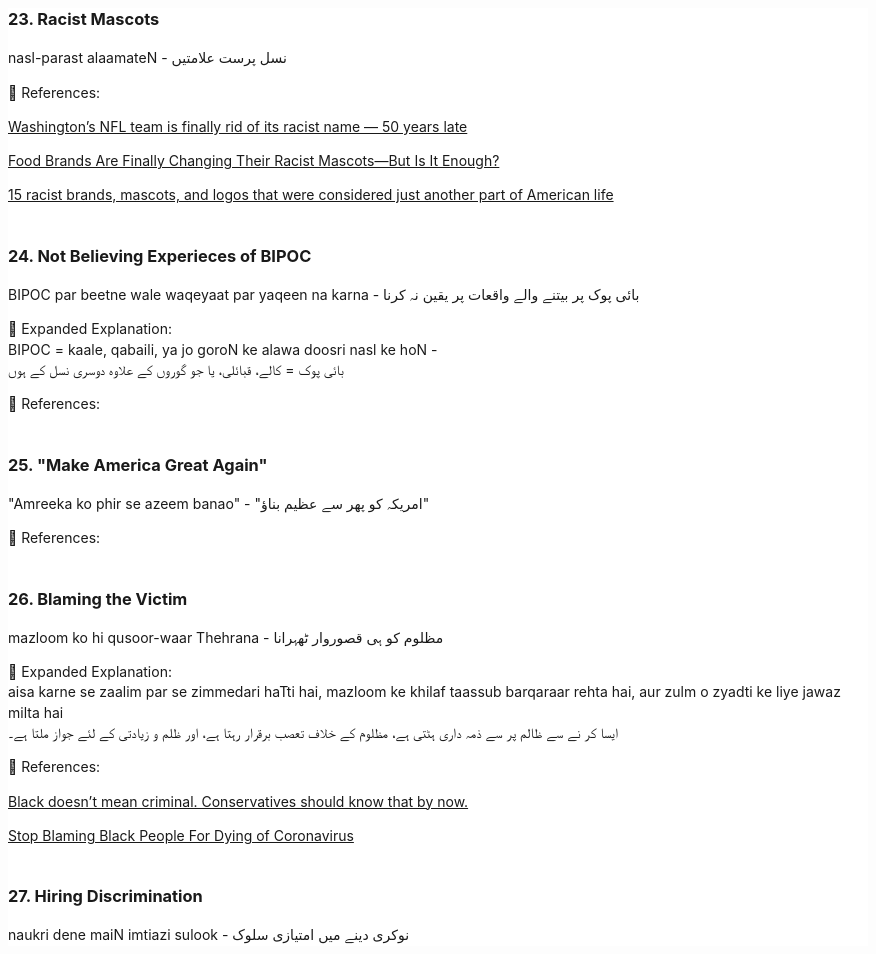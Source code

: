 #

### 23. Racist Mascots	
nasl-parast alaamateN -	نسل پرست علامتیں	

🔗 References:

[Washington’s NFL team is finally rid of its racist name — 50 years late](https://www.washingtonpost.com/opinions/washingtons-nfl-team-is-finally-rid-of-its-racist-name--50-years-late/2020/07/13/aca3e2ce-c538-11ea-b037-f9711f89ee46_story.html)

[Food Brands Are Finally Changing Their Racist Mascots—But Is It Enough?](https://www.delish.com/food/a33313212/food-brands-racist-mascots-logos/)

[15 racist brands, mascots, and logos that were considered just another part of American life](https://www.businessinsider.com/15-racist-brand-mascots-and-logos-2014-6)


#

### 24. Not Believing Experieces of BIPOC	
BIPOC par beetne wale waqeyaat par yaqeen na karna -	بائی پوک پر بیتنے والے واقعات پر یقین نہ کرنا	

📌 Expanded Explanation:<br/>
BIPOC = kaale, qabaili, ya jo goroN ke alawa doosri nasl ke hoN - <br/>
بائی پوک = کالے، قبائلی، یا جو گوروں کے علاوہ دوسری نسل کے ہوں

🔗 References:

#

### 25. "Make America Great Again"	
"Amreeka ko phir se azeem banao" -	"امریکہ کو پھر سے عظیم بناؤ"	

🔗 References:

#

### 26. Blaming the Victim	
mazloom ko hi qusoor-waar Thehrana -	مظلوم کو ہی قصوروار ٹھہرانا	

📌 Expanded Explanation:<br/>
aisa karne se zaalim par se zimmedari haTti hai, mazloom ke khilaf taassub barqaraar rehta hai, aur zulm o zyadti ke liye jawaz milta hai<br/>
ایسا کر نے سے ظالم پر سے ذمہ داری ہٹتی ہے، مظلوم کے خلاف تعصب برقرار رہتا ہے، اور ظلم و زیادتی کے لئے جواز ملتا ہے۔

🔗 References:

[Black doesn’t mean criminal. Conservatives should know that by now.](https://www.washingtonpost.com/outlook/2020/05/18/ahmaud-arbery-conservatives-reaction/)

[Stop Blaming Black People For Dying of Coronavirus](https://www.theatlantic.com/ideas/archive/2020/04/race-and-blame/609946/)

#

### 27. Hiring Discrimination	
naukri dene maiN imtiazi sulook -	نوکری دینے میں امتیازی سلوک	
